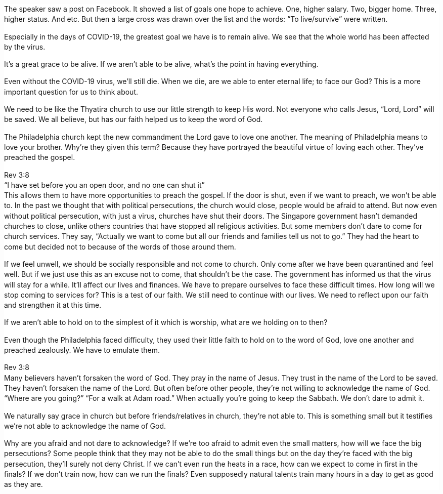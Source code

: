 The speaker saw a post on Facebook. It showed a list of goals one hope to achieve. One, higher salary. Two, bigger home. Three, higher status. And etc. But then a large cross was drawn over the list and the words: “To live/survive” were written.
 
Especially in the days of COVID-19, the greatest goal we have is to remain alive. We see that the whole world has been affected by the virus. 

It’s a great grace to be alive. If we aren’t able to be alive, what’s the point in having everything. 

Even without the COVID-19 virus, we’ll still die. When we die, are we able to enter eternal life; to face our God? This is a more important question for us to think about. 

We need to be like the Thyatira church to use our little strength to keep His word. Not everyone who calls Jesus, “Lord, Lord” will be saved. We all believe, but has our faith helped us to keep the word of God. 

The Philadelphia church kept the new commandment the Lord gave to love one another. The meaning of Philadelphia means to love your brother. Why’re they given this term? Because they have portrayed the beautiful virtue of loving each other. They’ve preached the gospel. 

Rev 3:8  
“I have set before you an open door, and no one can shut it”  
This allows them to have more opportunities to preach the gospel. If the door is shut, even if we want to preach, we won’t be able to. In the past we thought that with political persecutions, the church would close, people would be afraid to attend. But now even without political persecution, with just a virus, churches have shut their doors. The Singapore government hasn’t demanded churches to close, unlike others countries that have stopped all religious activities. But some members don’t dare to come for church services. They say, “Actually we want to come but all our friends and families tell us not to go.” They had the heart to come but decided not to because of the words of those around them. 

If we feel unwell, we should be socially responsible and not come to church. Only come after we have been quarantined and feel well. But if we just use this as an excuse not to come, that shouldn’t be the case. The government has informed us that the virus will stay for a while. It’ll affect our lives and finances. We have to prepare ourselves to face these difficult times. How long will we stop coming to services for? This is a test of our faith. We still need to continue with our lives. We need to reflect upon our faith and strengthen it at this time. 

If we aren’t able to hold on to the simplest of it which is worship, what are we holding on to then?

Even though the Philadelphia faced difficulty, they used their little faith to hold on to the word of God, love one another and preached zealously. We have to emulate them. 

Rev 3:8  
Many believers haven’t forsaken the word of God. They pray in the name of Jesus. They trust in the name of the Lord to be saved. They haven’t forsaken the name of the Lord. But often before other people, they’re not willing to acknowledge the name of God. “Where are you going?” “For a walk at Adam road.” When actually you’re going to keep the Sabbath. We don’t dare to admit it. 

We naturally say grace in church but before friends/relatives in church, they’re not able to. This is something small but it testifies we’re not able to acknowledge the name of God. 

Why are you afraid and not dare to acknowledge? If we’re too afraid to admit even the small matters, how will we face the big persecutions? Some people think that they may not be able to do the small things but on the day they’re faced with the big persecution, they’ll surely not deny Christ. If we can’t even run the heats in a race, how can we expect to come in first in the finals? If we don’t train now, how can we  run the finals? Even supposedly natural talents train many hours in a day to get as good as they are. 
